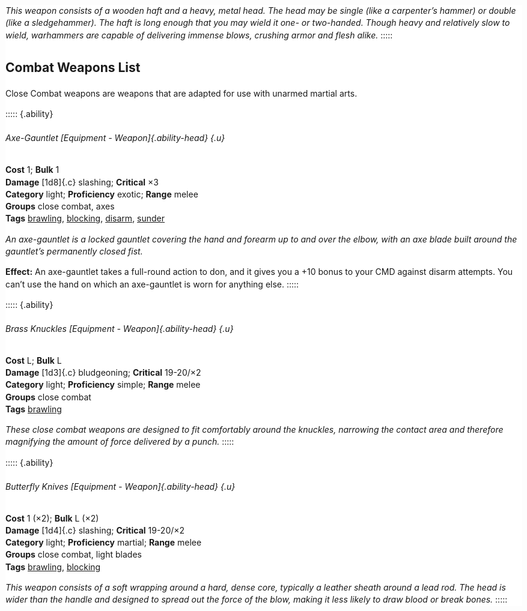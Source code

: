 *This weapon consists of a wooden haft and a heavy, metal head. The head may be single (like a carpenter’s hammer) or double (like a sledgehammer). The haft is long enough that you may wield it one- or two-handed. Though heavy and relatively slow to wield, warhammers are capable of delivering immense blows, crushing armor and flesh alike.*
:::::

## Combat Weapons List

Close Combat weapons are weapons that are adapted for use with unarmed martial arts.

::::: {.ability}
###### Axe-Gauntlet [Equipment - Weapon]{.ability-head} {.u}

**Cost** 1; **Bulk** 1 \
**Damage** [1d8]{.c} slashing; **Critical** ×3 \
**Category** light; **Proficiency** exotic; **Range** melee \
**Groups** close combat, axes \
**Tags** [brawling], [blocking], [disarm], [sunder]

*An axe-gauntlet is a locked gauntlet covering the hand and forearm up to and over the elbow, with an axe blade built around the gauntlet’s permanently closed fist.*

**Effect:** An axe-gauntlet takes a full-round action to don, and it gives you a +10 bonus to your CMD against disarm attempts. You can’t use the hand on which an axe-gauntlet is worn for anything else.
:::::

::::: {.ability}
###### Brass Knuckles [Equipment - Weapon]{.ability-head} {.u}

**Cost** L; **Bulk** L \
**Damage** [1d3]{.c} bludgeoning; **Critical** 19-20/×2 \
**Category** light; **Proficiency** simple; **Range** melee \
**Groups** close combat \
**Tags** [brawling]

*These close combat weapons are designed to fit comfortably around the knuckles, narrowing the contact area and therefore magnifying the amount of force delivered by a punch.*
:::::

::::: {.ability}
###### Butterfly Knives [Equipment - Weapon]{.ability-head} {.u}

**Cost** 1 (×2); **Bulk** L (×2) \
**Damage** [1d4]{.c} slashing; **Critical** 19-20/×2 \
**Category** light; **Proficiency** martial; **Range** melee \
**Groups** close combat, light blades \
**Tags** [brawling], [blocking]

*This weapon consists of a soft wrapping around a hard, dense core, typically a leather sheath around a lead rod. The head is wider than the handle and designed to spread out the force of the blow, making it less likely to draw blood or break bones.*
:::::


[agile]: Weapons#sf-agile
[ammo]: Weapons#sf-ammo
[blocking]: Weapons#sf-blocking
[brace]: Weapons#sf-brace
[breach]: Weapons#sf-breach
[brawling]: Weapons#sf-brawling
[concealable]: Weapons#sf-concealable
[crush]: Weapons#sf-crush
[disarm]: Weapons#sf-disarm
[distracting]: Weapons#sf-distracting
[double]: Weapons#sf-double
[fearsome]: Weapons#sf-fearsome
[finesse]: Weapons#sf-finesse
[harrying]: Weapons#sf-harrying
[muscle]: Weapons#sf-muscle
[nonlethal]: Weapons#sf-nonlethal
[overpower]: Weapons#sf-overpower
[pierce]: Weapons#sf-pierce
[precision]: Weapons#sf-precision
[power]: Weapons#sf-power
[reload]: Weapons#sf-reload
[sunder]: Weapons#sf-sunder
[trip]: Weapons#sf-trip